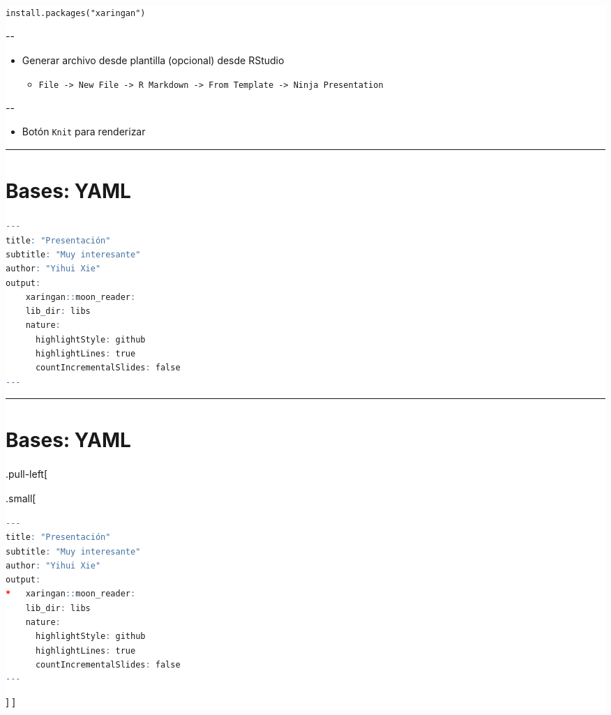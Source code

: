 
```
install.packages("xaringan")
```

--

- Generar archivo desde plantilla (opcional) desde RStudio

  - `File -> New File -> R Markdown -> From Template -> Ninja Presentation`

--

- Botón `Knit` para renderizar

---
# Bases:  YAML


```r
---
title: "Presentación"
subtitle: "Muy interesante"
author: "Yihui Xie"
output:
    xaringan::moon_reader:
    lib_dir: libs
    nature:
      highlightStyle: github
      highlightLines: true
      countIncrementalSlides: false
---
```

---
# Bases:  YAML

.pull-left[

.small[

```r
---
title: "Presentación"
subtitle: "Muy interesante"
author: "Yihui Xie"
output:
*   xaringan::moon_reader:
    lib_dir: libs
    nature:
      highlightStyle: github
      highlightLines: true
      countIncrementalSlides: false
---
```
]
]
